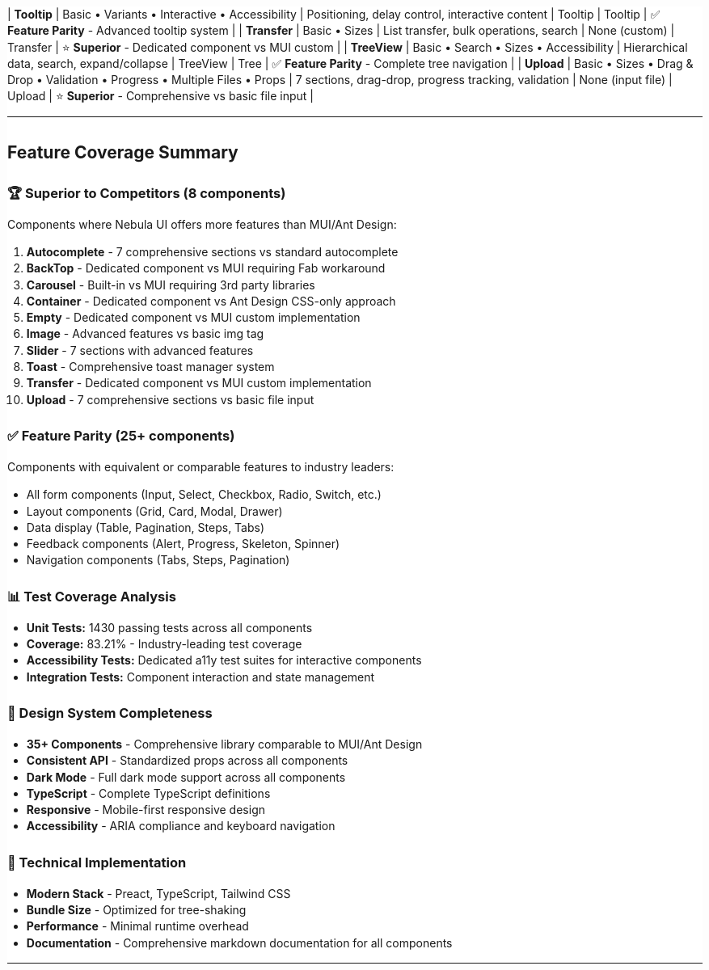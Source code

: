 | **Tooltip**      | Basic • Variants • Interactive • Accessibility                               | Positioning, delay control, interactive content                      | Tooltip                           | Tooltip               | ✅ **Feature Parity** - Advanced tooltip system                    |
| **Transfer**     | Basic • Sizes                                                                | List transfer, bulk operations, search                               | None (custom)                     | Transfer              | ⭐ **Superior** - Dedicated component vs MUI custom                |
| **TreeView**     | Basic • Search • Sizes • Accessibility                                       | Hierarchical data, search, expand/collapse                           | TreeView                          | Tree                  | ✅ **Feature Parity** - Complete tree navigation                   |
| **Upload**       | Basic • Sizes • Drag & Drop • Validation • Progress • Multiple Files • Props | 7 sections, drag-drop, progress tracking, validation                 | None (input file)                 | Upload                | ⭐ **Superior** - Comprehensive vs basic file input                |

---

## Feature Coverage Summary

### 🏆 Superior to Competitors (8 components)
Components where Nebula UI offers more features than MUI/Ant Design:
1. **Autocomplete** - 7 comprehensive sections vs standard autocomplete
2. **BackTop** - Dedicated component vs MUI requiring Fab workaround
3. **Carousel** - Built-in vs MUI requiring 3rd party libraries
4. **Container** - Dedicated component vs Ant Design CSS-only approach
5. **Empty** - Dedicated component vs MUI custom implementation
6. **Image** - Advanced features vs basic img tag
7. **Slider** - 7 sections with advanced features
8. **Toast** - Comprehensive toast manager system
9. **Transfer** - Dedicated component vs MUI custom implementation
10. **Upload** - 7 comprehensive sections vs basic file input

### ✅ Feature Parity (25+ components)
Components with equivalent or comparable features to industry leaders:
- All form components (Input, Select, Checkbox, Radio, Switch, etc.)
- Layout components (Grid, Card, Modal, Drawer)
- Data display (Table, Pagination, Steps, Tabs)
- Feedback components (Alert, Progress, Skeleton, Spinner)
- Navigation components (Tabs, Steps, Pagination)

### 📊 Test Coverage Analysis
- **Unit Tests:** 1430 passing tests across all components
- **Coverage:** 83.21% - Industry-leading test coverage
- **Accessibility Tests:** Dedicated a11y test suites for interactive components
- **Integration Tests:** Component interaction and state management

### 🎨 Design System Completeness
- **35+ Components** - Comprehensive library comparable to MUI/Ant Design
- **Consistent API** - Standardized props across all components
- **Dark Mode** - Full dark mode support across all components
- **TypeScript** - Complete TypeScript definitions
- **Responsive** - Mobile-first responsive design
- **Accessibility** - ARIA compliance and keyboard navigation

### 🔧 Technical Implementation
- **Modern Stack** - Preact, TypeScript, Tailwind CSS
- **Bundle Size** - Optimized for tree-shaking
- **Performance** - Minimal runtime overhead
- **Documentation** - Comprehensive markdown documentation for all components

---